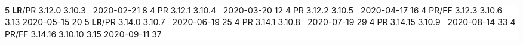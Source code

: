 <td>5</td>
</tr>
<tr class="row-even"><td><strong>LR</strong>/PR</td>
<td>3.12.0</td>
<td>3.10.3</td>
<td>&#160;</td>
<td>2020-02-21</td>
<td>8</td>
<td>4</td>
</tr>
<tr class="row-odd"><td>PR</td>
<td>3.12.1</td>
<td>3.10.4</td>
<td>&#160;</td>
<td>2020-03-20</td>
<td>12</td>
<td>4</td>
</tr>
<tr class="row-even"><td>PR</td>
<td>3.12.2</td>
<td>3.10.5</td>
<td>&#160;</td>
<td>2020-04-17</td>
<td>16</td>
<td>4</td>
</tr>
<tr class="row-odd"><td>PR/FF</td>
<td>3.12.3</td>
<td>3.10.6</td>
<td>3.13</td>
<td>2020-05-15</td>
<td>20</td>
<td>5</td>
</tr>
<tr class="row-even"><td><strong>LR</strong>/PR</td>
<td>3.14.0</td>
<td>3.10.7</td>
<td>&#160;</td>
<td>2020-06-19</td>
<td>25</td>
<td>4</td>
</tr>
<tr class="row-odd"><td>PR</td>
<td>3.14.1</td>
<td>3.10.8</td>
<td>&#160;</td>
<td>2020-07-19</td>
<td>29</td>
<td>4</td>
</tr>
<tr class="row-even"><td>PR</td>
<td>3.14.15</td>
<td>3.10.9</td>
<td>&#160;</td>
<td>2020-08-14</td>
<td>33</td>
<td>4</td>
</tr>
<tr class="row-odd"><td>PR/FF</td>
<td>3.14.16</td>
<td>3.10.10</td>
<td>3.15</td>
<td>2020-09-11</td>
<td>37</td>